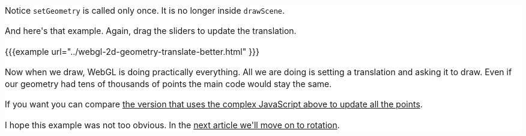 Notice `setGeometry` is called only once. It is no longer inside `drawScene`.

And here's that example. Again, drag the sliders to update the translation.

{{{example url="../webgl-2d-geometry-translate-better.html" }}}

Now when we draw, WebGL is doing practically everything. All we are doing is
setting a translation and asking it to draw. Even if our geometry had tens
of thousands of points the main code would stay the same.

If you want you can compare <a target="_blank" href="../webgl-2d-geometry-translate.html">
the version that uses the complex JavaScript
above to update all the points</a>.

I hope this example was not too obvious. In the [next article we'll move
on to rotation](webgl-2d-rotation.html).


